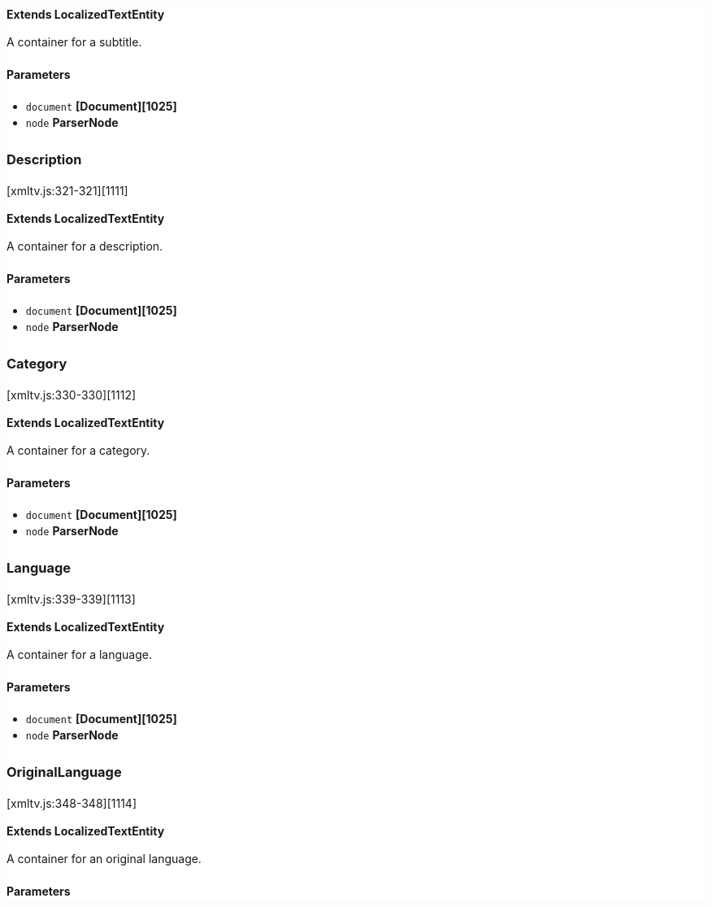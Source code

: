 **Extends LocalizedTextEntity**

A container for a subtitle.

#### Parameters

-   `document` **[Document][1025]** 
-   `node` **ParserNode** 

### Description

[xmltv.js:321-321][1111]

**Extends LocalizedTextEntity**

A container for a description.

#### Parameters

-   `document` **[Document][1025]** 
-   `node` **ParserNode** 

### Category

[xmltv.js:330-330][1112]

**Extends LocalizedTextEntity**

A container for a category.

#### Parameters

-   `document` **[Document][1025]** 
-   `node` **ParserNode** 

### Language

[xmltv.js:339-339][1113]

**Extends LocalizedTextEntity**

A container for a language.

#### Parameters

-   `document` **[Document][1025]** 
-   `node` **ParserNode** 

### OriginalLanguage

[xmltv.js:348-348][1114]

**Extends LocalizedTextEntity**

A container for an original language.

#### Parameters
